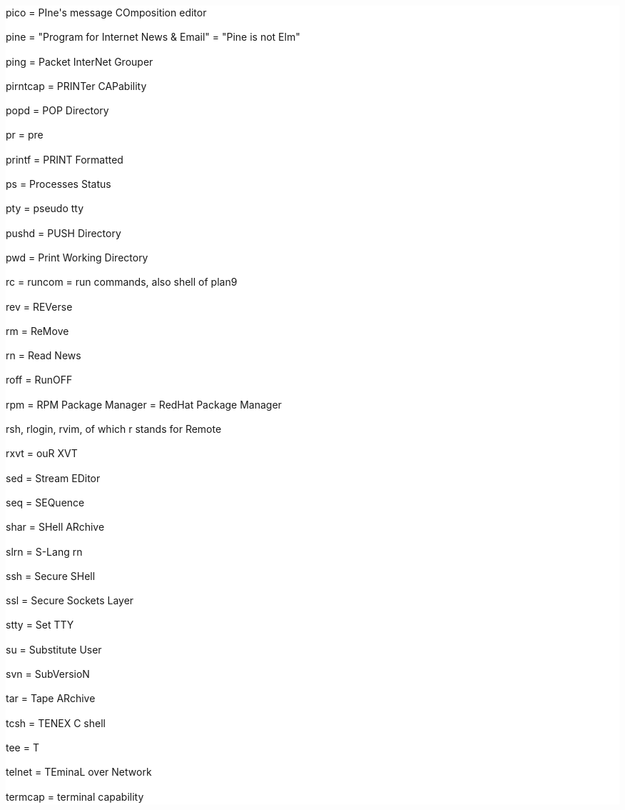 pico = PIne's message COmposition editor

pine = "Program for Internet News & Email" = "Pine is not Elm"

ping = Packet InterNet Grouper

pirntcap = PRINTer CAPability

popd = POP Directory

pr = pre

printf = PRINT Formatted

ps = Processes Status

pty = pseudo tty

pushd = PUSH Directory

pwd = Print Working Directory

rc = runcom = run commands, also shell of plan9

rev = REVerse

rm = ReMove

rn = Read News

roff = RunOFF

rpm = RPM Package Manager = RedHat Package Manager

rsh, rlogin, rvim, of which r stands for Remote

rxvt = ouR XVT

sed = Stream EDitor

seq = SEQuence

shar = SHell ARchive

slrn = S-Lang rn

ssh = Secure SHell

ssl = Secure Sockets Layer

stty = Set TTY

su = Substitute User

svn = SubVersioN

tar = Tape ARchive

tcsh = TENEX C shell

tee = T

telnet = TEminaL over Network

termcap = terminal capability
